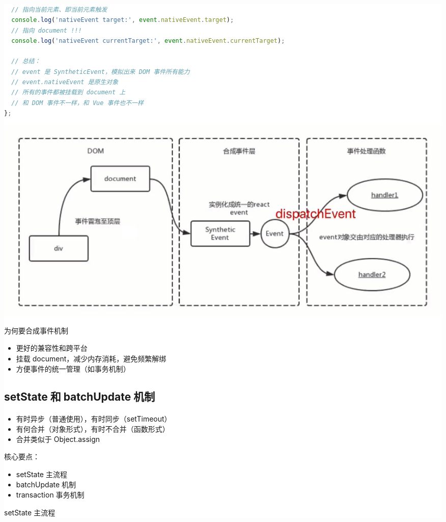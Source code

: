 ```js
  // 指向当前元素、即当前元素触发
  console.log('nativeEvent target:', event.nativeEvent.target);
  // 指向 document !!!
  console.log('nativeEvent currentTarget:', event.nativeEvent.currentTarget);

  // 总结：
  // event 是 SyntheticEvent，模拟出来 DOM 事件所有能力
  // event.nativeEvent 是原生对象
  // 所有的事件都被挂载到 document 上
  // 和 DOM 事件不一样，和 Vue 事件也不一样
};
```

![react-events.png](./img/react-events.png)

为何要合成事件机制

- 更好的兼容性和跨平台
- 挂载 document，减少内存消耗，避免频繁解绑
- 方便事件的统一管理（如事务机制）

## setState 和 batchUpdate 机制

- 有时异步（普通使用），有时同步（setTimeout）
- 有何合并（对象形式），有时不合并（函数形式）
- 合并类似于 Object.assign

核心要点：

- setState 主流程
- batchUpdate 机制
- transaction 事务机制

setState 主流程
